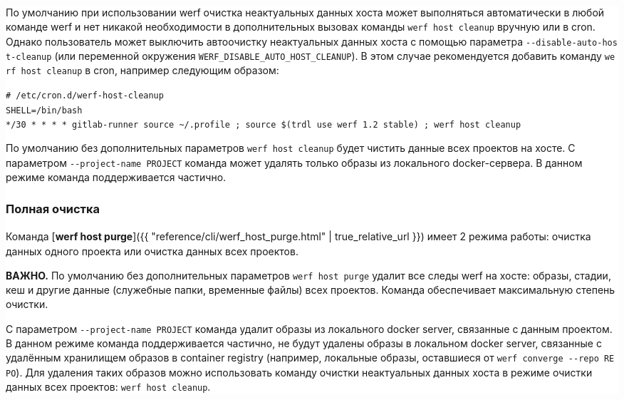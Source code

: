 По умолчанию при использовании werf очистка неактуальных данных хоста может выполняться автоматически в любой команде werf и нет никакой необходимости в дополнительных вызовах команды `werf host cleanup` вручную или в cron. Однако пользователь может выключить автоочистку неактуальных данных хоста с помощью параметра `--disable-auto-host-cleanup` (или переменной окружения `WERF_DISABLE_AUTO_HOST_CLEANUP`). В этом случае рекомендуется добавить команду `werf host cleanup` в cron, например следующим образом:

```shell
# /etc/cron.d/werf-host-cleanup
SHELL=/bin/bash
*/30 * * * * gitlab-runner source ~/.profile ; source $(trdl use werf 1.2 stable) ; werf host cleanup
```

По умолчанию без дополнительных параметров `werf host cleanup` будет чистить данные всех проектов на хосте. С параметром `--project-name PROJECT` команда может удалять только образы из локального docker-сервера. В данном режиме команда поддерживается частично.

### Полная очистка

Команда [**werf host purge**]({{ "reference/cli/werf_host_purge.html" | true_relative_url }}) имеет 2 режима работы: очистка данных одного проекта или очистка данных всех проектов.

**ВАЖНО.** По умолчанию без дополнительных параметров `werf host purge` удалит все следы werf на хосте: образы, стадии, кеш и другие данные (служебные папки, временные файлы) всех проектов. Команда обеспечивает максимальную степень очистки.

С параметром `--project-name PROJECT` команда удалит образы из локального docker server, связанные с данным проектом. В данном режиме команда поддерживается частично, не будут удалены образы в локальном docker server, связанные с удалённым хранилищем образов в container registry (например, локальные образы, оставшиеся от `werf converge --repo REPO`). Для удаления таких образов можно использовать команду очистки неактуальных данных хоста в режиме очистки данных всех проектов: `werf host cleanup`.
